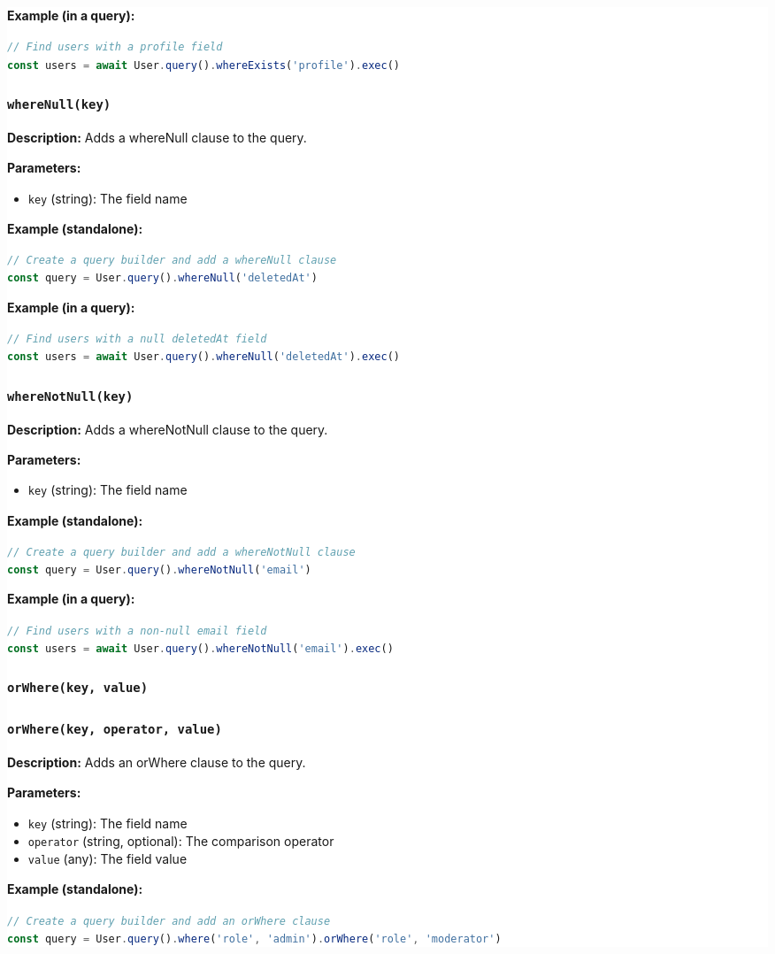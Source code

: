 **Example (in a query):**
```typescript
// Find users with a profile field
const users = await User.query().whereExists('profile').exec()
```

### `whereNull(key)`

**Description:** Adds a whereNull clause to the query.

**Parameters:**
- `key` (string): The field name

**Example (standalone):**
```typescript
// Create a query builder and add a whereNull clause
const query = User.query().whereNull('deletedAt')
```

**Example (in a query):**
```typescript
// Find users with a null deletedAt field
const users = await User.query().whereNull('deletedAt').exec()
```

### `whereNotNull(key)`

**Description:** Adds a whereNotNull clause to the query.

**Parameters:**
- `key` (string): The field name

**Example (standalone):**
```typescript
// Create a query builder and add a whereNotNull clause
const query = User.query().whereNotNull('email')
```

**Example (in a query):**
```typescript
// Find users with a non-null email field
const users = await User.query().whereNotNull('email').exec()
```

### `orWhere(key, value)`
### `orWhere(key, operator, value)`

**Description:** Adds an orWhere clause to the query.

**Parameters:**
- `key` (string): The field name
- `operator` (string, optional): The comparison operator
- `value` (any): The field value

**Example (standalone):**
```typescript
// Create a query builder and add an orWhere clause
const query = User.query().where('role', 'admin').orWhere('role', 'moderator')
```
